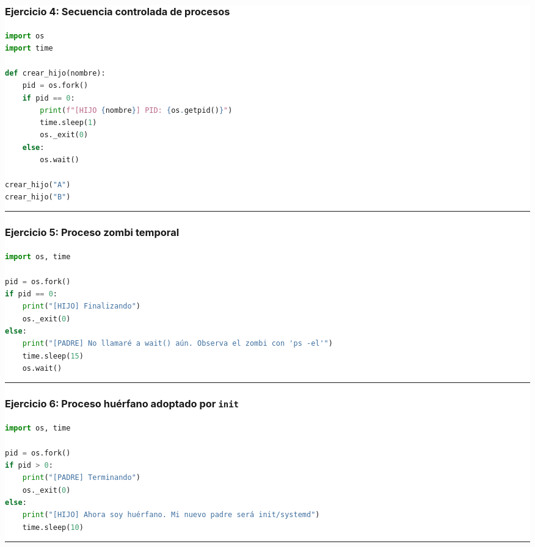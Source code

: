 
### Ejercicio 4: Secuencia controlada de procesos

```python
import os
import time

def crear_hijo(nombre):
    pid = os.fork()
    if pid == 0:
        print(f"[HIJO {nombre}] PID: {os.getpid()}")
        time.sleep(1)
        os._exit(0)
    else:
        os.wait()

crear_hijo("A")
crear_hijo("B")
```

---

### Ejercicio 5: Proceso zombi temporal

```python
import os, time

pid = os.fork()
if pid == 0:
    print("[HIJO] Finalizando")
    os._exit(0)
else:
    print("[PADRE] No llamaré a wait() aún. Observa el zombi con 'ps -el'")
    time.sleep(15)
    os.wait()
```

---

### Ejercicio 6: Proceso huérfano adoptado por `init`

```python
import os, time

pid = os.fork()
if pid > 0:
    print("[PADRE] Terminando")
    os._exit(0)
else:
    print("[HIJO] Ahora soy huérfano. Mi nuevo padre será init/systemd")
    time.sleep(10)
```

---
